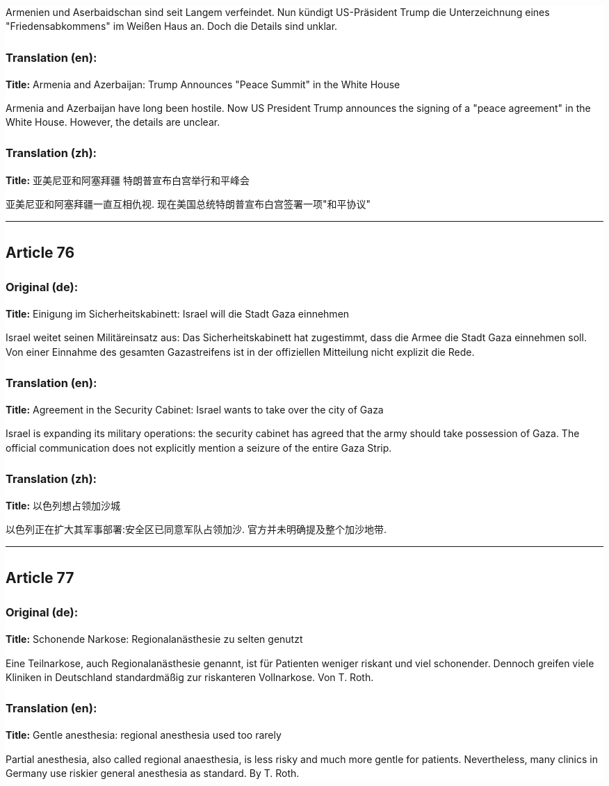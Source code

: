 Armenien und Aserbaidschan sind seit Langem verfeindet. Nun kündigt US-Präsident Trump die Unterzeichnung eines "Friedensabkommens" im Weißen Haus an. Doch die Details sind unklar.

### Translation (en):
**Title:** Armenia and Azerbaijan: Trump Announces "Peace Summit" in the White House

Armenia and Azerbaijan have long been hostile. Now US President Trump announces the signing of a "peace agreement" in the White House. However, the details are unclear.

### Translation (zh):
**Title:** 亚美尼亚和阿塞拜疆 特朗普宣布白宫举行和平峰会

亚美尼亚和阿塞拜疆一直互相仇视. 现在美国总统特朗普宣布白宫签署一项"和平协议"

---

## Article 76
### Original (de):
**Title:** Einigung im Sicherheitskabinett: Israel will die Stadt Gaza einnehmen

Israel weitet seinen Militäreinsatz aus: Das Sicherheitskabinett hat zugestimmt, dass die Armee die Stadt Gaza einnehmen soll. Von einer Einnahme des gesamten Gazastreifens ist in der offiziellen Mitteilung nicht explizit die Rede.

### Translation (en):
**Title:** Agreement in the Security Cabinet: Israel wants to take over the city of Gaza

Israel is expanding its military operations: the security cabinet has agreed that the army should take possession of Gaza. The official communication does not explicitly mention a seizure of the entire Gaza Strip.

### Translation (zh):
**Title:** 以色列想占领加沙城

以色列正在扩大其军事部署:安全区已同意军队占领加沙. 官方并未明确提及整个加沙地带.

---

## Article 77
### Original (de):
**Title:** Schonende Narkose: Regionalanästhesie zu selten genutzt

Eine Teilnarkose, auch Regionalanästhesie genannt, ist für Patienten weniger riskant und viel schonender. Dennoch greifen viele Kliniken in Deutschland standardmäßig zur riskanteren Vollnarkose. Von T. Roth.

### Translation (en):
**Title:** Gentle anesthesia: regional anesthesia used too rarely

Partial anesthesia, also called regional anaesthesia, is less risky and much more gentle for patients. Nevertheless, many clinics in Germany use riskier general anesthesia as standard. By T. Roth.
